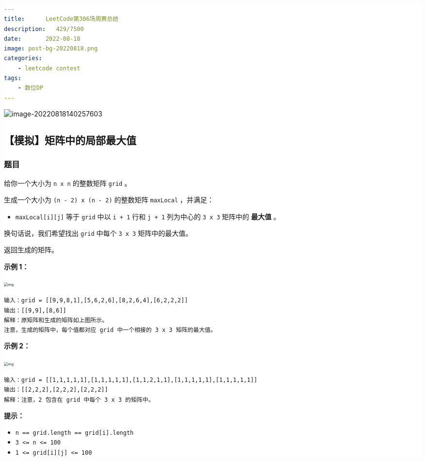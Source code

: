 ```yaml
---
title:      LeetCode第306场周赛总结
description:   429/7500
date:       2022-08-18
image: post-bg-20220818.png
categories:
    - leetcode contest
tags:
    - 数位DP
---
```


![image-20220818140257603](https://raw.githubusercontent.com/zezezeking/picturebed/main/image-20220818140257603.png)

## 【模拟】矩阵中的局部最大值

### 题目

给你一个大小为 `n x n` 的整数矩阵 `grid` 。

生成一个大小为 `(n - 2) x (n - 2)` 的整数矩阵 `maxLocal` ，并满足：

- `maxLocal[i][j]` 等于 `grid` 中以 `i + 1` 行和 `j + 1` 列为中心的 `3 x 3` 矩阵中的 **最大值** 。

换句话说，我们希望找出 `grid` 中每个 `3 x 3` 矩阵中的最大值。

返回生成的矩阵。

 

**示例 1：**

<img src="https://assets.leetcode.com/uploads/2022/06/21/ex1.png" alt="img" style="zoom:50%;" />

```
输入：grid = [[9,9,8,1],[5,6,2,6],[8,2,6,4],[6,2,2,2]]
输出：[[9,9],[8,6]]
解释：原矩阵和生成的矩阵如上图所示。
注意，生成的矩阵中，每个值都对应 grid 中一个相接的 3 x 3 矩阵的最大值。
```

**示例 2：**

<img src="https://assets.leetcode.com/uploads/2022/07/02/ex2new2.png" alt="img" style="zoom:50%;" />

```
输入：grid = [[1,1,1,1,1],[1,1,1,1,1],[1,1,2,1,1],[1,1,1,1,1],[1,1,1,1,1]]
输出：[[2,2,2],[2,2,2],[2,2,2]]
解释：注意，2 包含在 grid 中每个 3 x 3 的矩阵中。
```

 

**提示：**

- `n == grid.length == grid[i].length`
- `3 <= n <= 100`
- `1 <= grid[i][j] <= 100`
